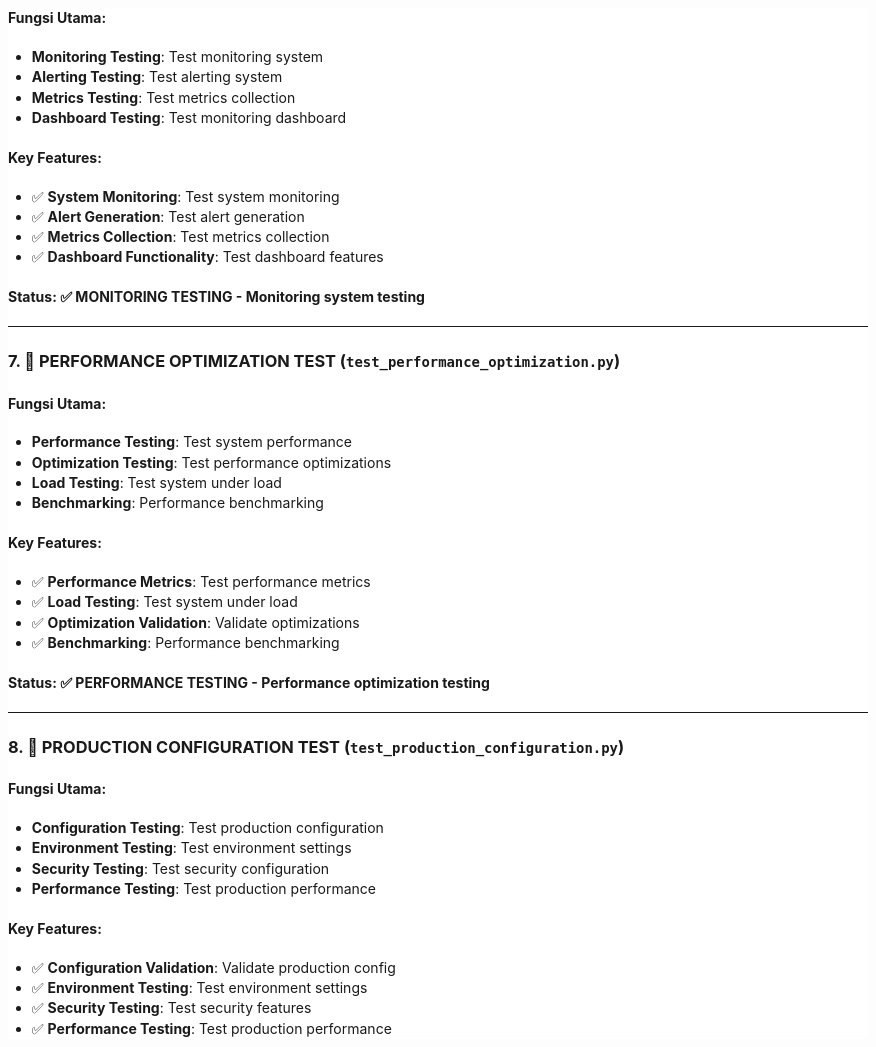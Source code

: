 #### **Fungsi Utama:**
- **Monitoring Testing**: Test monitoring system
- **Alerting Testing**: Test alerting system
- **Metrics Testing**: Test metrics collection
- **Dashboard Testing**: Test monitoring dashboard

#### **Key Features:**
- ✅ **System Monitoring**: Test system monitoring
- ✅ **Alert Generation**: Test alert generation
- ✅ **Metrics Collection**: Test metrics collection
- ✅ **Dashboard Functionality**: Test dashboard features

#### **Status**: ✅ **MONITORING TESTING** - Monitoring system testing

---

### **7. 🧪 PERFORMANCE OPTIMIZATION TEST (`test_performance_optimization.py`)**

#### **Fungsi Utama:**
- **Performance Testing**: Test system performance
- **Optimization Testing**: Test performance optimizations
- **Load Testing**: Test system under load
- **Benchmarking**: Performance benchmarking

#### **Key Features:**
- ✅ **Performance Metrics**: Test performance metrics
- ✅ **Load Testing**: Test system under load
- ✅ **Optimization Validation**: Validate optimizations
- ✅ **Benchmarking**: Performance benchmarking

#### **Status**: ✅ **PERFORMANCE TESTING** - Performance optimization testing

---

### **8. 🧪 PRODUCTION CONFIGURATION TEST (`test_production_configuration.py`)**

#### **Fungsi Utama:**
- **Configuration Testing**: Test production configuration
- **Environment Testing**: Test environment settings
- **Security Testing**: Test security configuration
- **Performance Testing**: Test production performance

#### **Key Features:**
- ✅ **Configuration Validation**: Validate production config
- ✅ **Environment Testing**: Test environment settings
- ✅ **Security Testing**: Test security features
- ✅ **Performance Testing**: Test production performance
